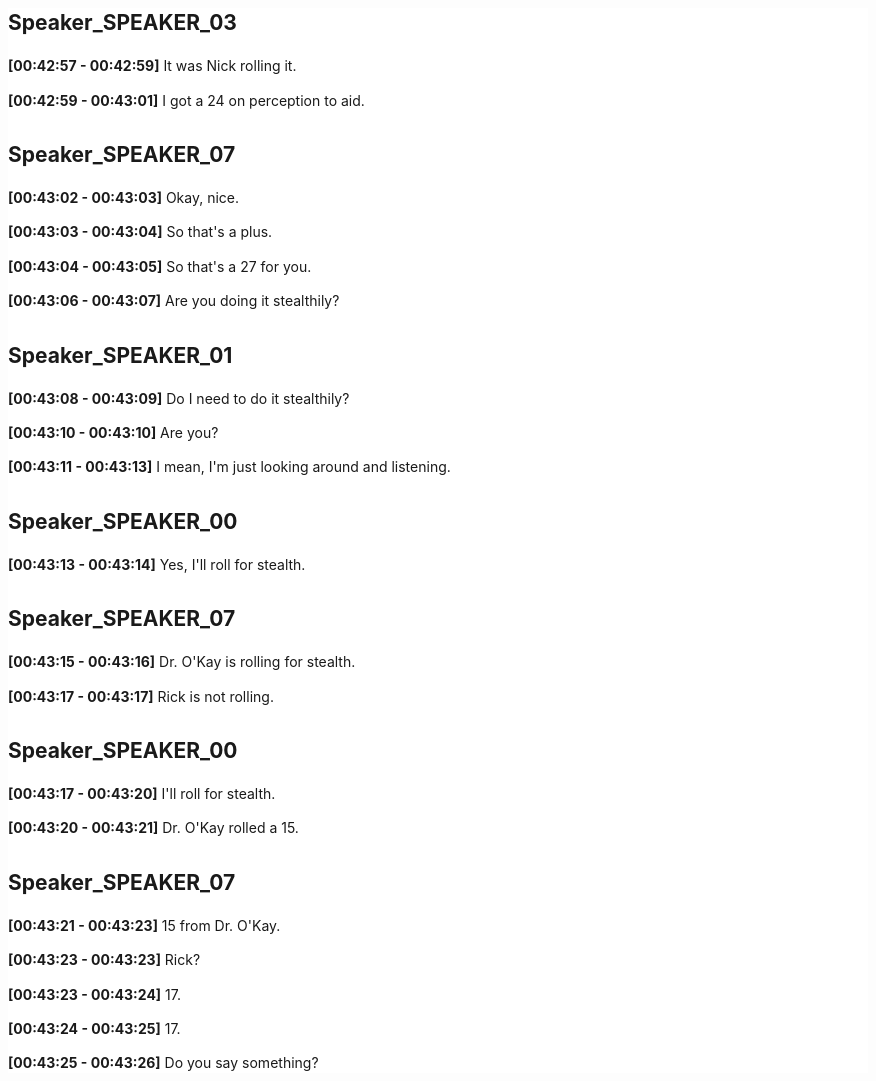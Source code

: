 ## Speaker_SPEAKER_03

**[00:42:57 - 00:42:59]** It was Nick rolling it.

**[00:42:59 - 00:43:01]** I got a 24 on perception to aid.


## Speaker_SPEAKER_07

**[00:43:02 - 00:43:03]** Okay, nice.

**[00:43:03 - 00:43:04]** So that's a plus.

**[00:43:04 - 00:43:05]** So that's a 27 for you.

**[00:43:06 - 00:43:07]** Are you doing it stealthily?


## Speaker_SPEAKER_01

**[00:43:08 - 00:43:09]** Do I need to do it stealthily?

**[00:43:10 - 00:43:10]** Are you?

**[00:43:11 - 00:43:13]** I mean, I'm just looking around and listening.


## Speaker_SPEAKER_00

**[00:43:13 - 00:43:14]** Yes, I'll roll for stealth.


## Speaker_SPEAKER_07

**[00:43:15 - 00:43:16]** Dr. O'Kay is rolling for stealth.

**[00:43:17 - 00:43:17]** Rick is not rolling.


## Speaker_SPEAKER_00

**[00:43:17 - 00:43:20]** I'll roll for stealth.

**[00:43:20 - 00:43:21]** Dr. O'Kay rolled a 15.


## Speaker_SPEAKER_07

**[00:43:21 - 00:43:23]** 15 from Dr. O'Kay.

**[00:43:23 - 00:43:23]** Rick?

**[00:43:23 - 00:43:24]** 17.

**[00:43:24 - 00:43:25]** 17.

**[00:43:25 - 00:43:26]** Do you say something?

